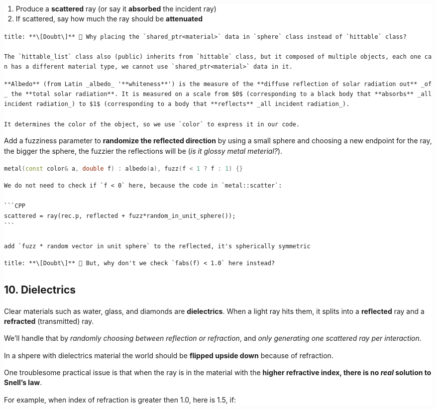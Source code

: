 1. Produce a **scattered** ray (or say it **absorbed** the incident ray)
2. If scattered, say how much the ray should be **attenuated**

```ad-question
title: **\[Doubt\]** 🤔 Why placing the `shared_ptr<material>` data in `sphere` class instead of `hittable` class?

The `hittable_list` class also (public) inherits from `hittable` class, but it composed of multiple objects, each one can has a different material type, we cannot use `shared_ptr<material>` data in it.
```

```ad-info
**Albedo** (from Latin _albedo_ '**whiteness**') is the measure of the **diffuse reflection of solar radiation out** _of_ the **total solar radiation**. It is measured on a scale from $0$ (corresponding to a black body that **absorbs** _all incident radiation_) to $1$ (corresponding to a body that **reflects** _all incident radiation_).

It determines the color of the object, so we use `color` to express it in our code.
``` 

Add a fuzziness parameter to **randomize the reflected direction** by using a small sphere and choosing a new endpoint for the ray, the bigger the sphere, the fuzzier the reflections will be (_is it glossy metal meterial?_).

```CPP
metal(const color& a, double f) : albedo(a), fuzz(f < 1 ? f : 1) {}
```

````ad-note
We do not need to check if `f < 0` here, because the code in `metal::scatter`:

```CPP
scattered = ray(rec.p, reflected + fuzz*random_in_unit_sphere());
```

add `fuzz * random vector in unit sphere` to the reflected, it's spherically symmetric
````

```ad-question
title: **\[Doubt\]** 🤔 But, why don't we check `fabs(f) < 1.0` here instead?
```

## 10. Dielectrics

Clear materials such as water, glass, and diamonds are **dielectrics**. When a light ray hits them, it splits into a **reflected** ray and a **refracted** (transmitted) ray.

We’ll handle that by _randomly choosing between reflection or refraction_, and _only generating one scattered ray per interaction_.

In a shpere with dielectrics material the world should be **flipped upside down** because of refraction.

One troublesome practical issue is that when the ray is in the material with the **higher refractive index, there is no _real_ solution to Snell’s law**.

For example, when index of refraction is greater then $1.0$, here is $1.5$, if:
